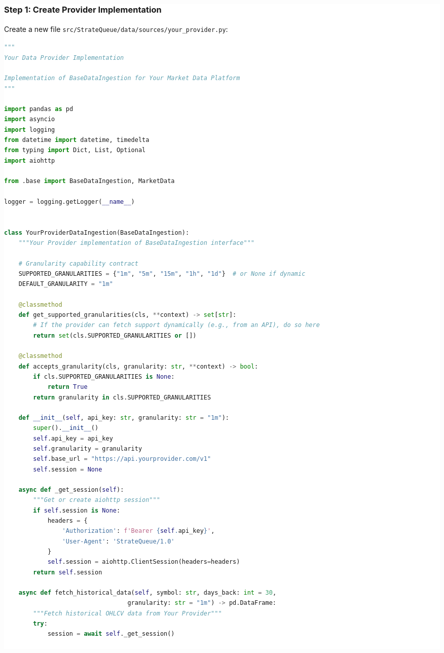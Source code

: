 ### Step 1: Create Provider Implementation

Create a new file `src/StrateQueue/data/sources/your_provider.py`:

```python
"""
Your Data Provider Implementation

Implementation of BaseDataIngestion for Your Market Data Platform
"""

import pandas as pd
import asyncio
import logging
from datetime import datetime, timedelta
from typing import Dict, List, Optional
import aiohttp

from .base import BaseDataIngestion, MarketData

logger = logging.getLogger(__name__)


class YourProviderDataIngestion(BaseDataIngestion):
    """Your Provider implementation of BaseDataIngestion interface"""

    # Granularity capability contract
    SUPPORTED_GRANULARITIES = {"1m", "5m", "15m", "1h", "1d"}  # or None if dynamic
    DEFAULT_GRANULARITY = "1m"

    @classmethod
    def get_supported_granularities(cls, **context) -> set[str]:
        # If the provider can fetch support dynamically (e.g., from an API), do so here
        return set(cls.SUPPORTED_GRANULARITIES or [])

    @classmethod
    def accepts_granularity(cls, granularity: str, **context) -> bool:
        if cls.SUPPORTED_GRANULARITIES is None:
            return True
        return granularity in cls.SUPPORTED_GRANULARITIES
    
    def __init__(self, api_key: str, granularity: str = "1m"):
        super().__init__()
        self.api_key = api_key
        self.granularity = granularity
        self.base_url = "https://api.yourprovider.com/v1"
        self.session = None
        
    async def _get_session(self):
        """Get or create aiohttp session"""
        if self.session is None:
            headers = {
                'Authorization': f'Bearer {self.api_key}',
                'User-Agent': 'StrateQueue/1.0'
            }
            self.session = aiohttp.ClientSession(headers=headers)
        return self.session
    
    async def fetch_historical_data(self, symbol: str, days_back: int = 30, 
                                  granularity: str = "1m") -> pd.DataFrame:
        """Fetch historical OHLCV data from Your Provider"""
        try:
            session = await self._get_session()
            
```
